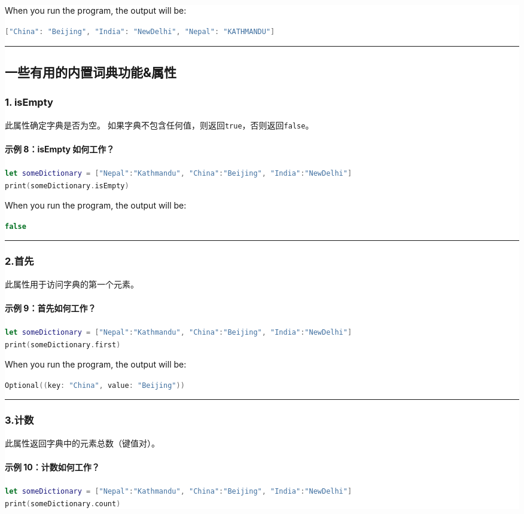 When you run the program, the output will be:

```swift
["China": "Beijing", "India": "NewDelhi", "Nepal": "KATHMANDU"]
```

* * *

## 一些有用的内置词典功能&属性

### 1\. isEmpty

此属性确定字典是否为空。 如果字典不包含任何值，则返回`true`，否则返回`false`。

#### 示例 8：isEmpty 如何工作？

```swift
let someDictionary = ["Nepal":"Kathmandu", "China":"Beijing", "India":"NewDelhi"]
print(someDictionary.isEmpty) 
```

When you run the program, the output will be:

```swift
false
```

* * *

### 2.首先

此属性用于访问字典的第一个元素。

#### 示例 9：首先如何工作？

```swift
let someDictionary = ["Nepal":"Kathmandu", "China":"Beijing", "India":"NewDelhi"]
print(someDictionary.first) 
```

When you run the program, the output will be:

```swift
Optional((key: "China", value: "Beijing"))
```

* * *

### 3.计数

此属性返回字典中的元素总数（键值对）。

#### 示例 10：计数如何工作？

```swift
let someDictionary = ["Nepal":"Kathmandu", "China":"Beijing", "India":"NewDelhi"]
print(someDictionary.count) 
```
